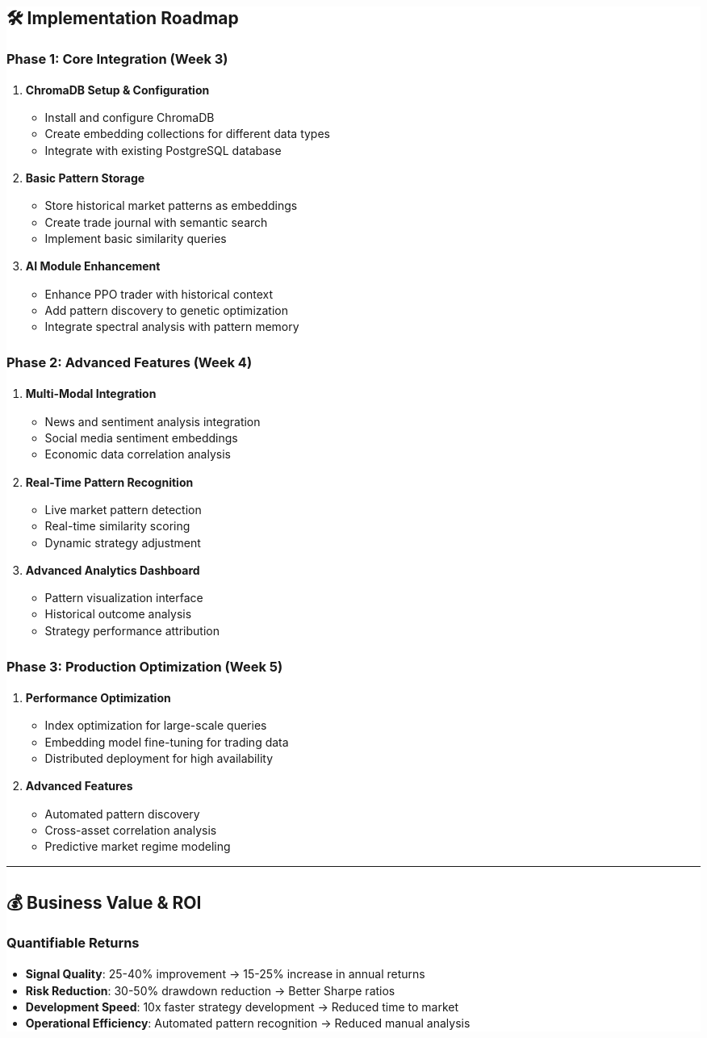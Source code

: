 
## 🛠 **Implementation Roadmap**

### **Phase 1: Core Integration (Week 3)**
1. **ChromaDB Setup & Configuration**
   - Install and configure ChromaDB
   - Create embedding collections for different data types
   - Integrate with existing PostgreSQL database

2. **Basic Pattern Storage**
   - Store historical market patterns as embeddings
   - Create trade journal with semantic search
   - Implement basic similarity queries

3. **AI Module Enhancement**
   - Enhance PPO trader with historical context
   - Add pattern discovery to genetic optimization
   - Integrate spectral analysis with pattern memory

### **Phase 2: Advanced Features (Week 4)**
1. **Multi-Modal Integration**
   - News and sentiment analysis integration
   - Social media sentiment embeddings
   - Economic data correlation analysis

2. **Real-Time Pattern Recognition**
   - Live market pattern detection
   - Real-time similarity scoring
   - Dynamic strategy adjustment

3. **Advanced Analytics Dashboard**
   - Pattern visualization interface
   - Historical outcome analysis
   - Strategy performance attribution

### **Phase 3: Production Optimization (Week 5)**
1. **Performance Optimization**
   - Index optimization for large-scale queries
   - Embedding model fine-tuning for trading data
   - Distributed deployment for high availability

2. **Advanced Features**
   - Automated pattern discovery
   - Cross-asset correlation analysis
   - Predictive market regime modeling

---

## 💰 **Business Value & ROI**

### **Quantifiable Returns**
- **Signal Quality**: 25-40% improvement → 15-25% increase in annual returns
- **Risk Reduction**: 30-50% drawdown reduction → Better Sharpe ratios
- **Development Speed**: 10x faster strategy development → Reduced time to market
- **Operational Efficiency**: Automated pattern recognition → Reduced manual analysis
